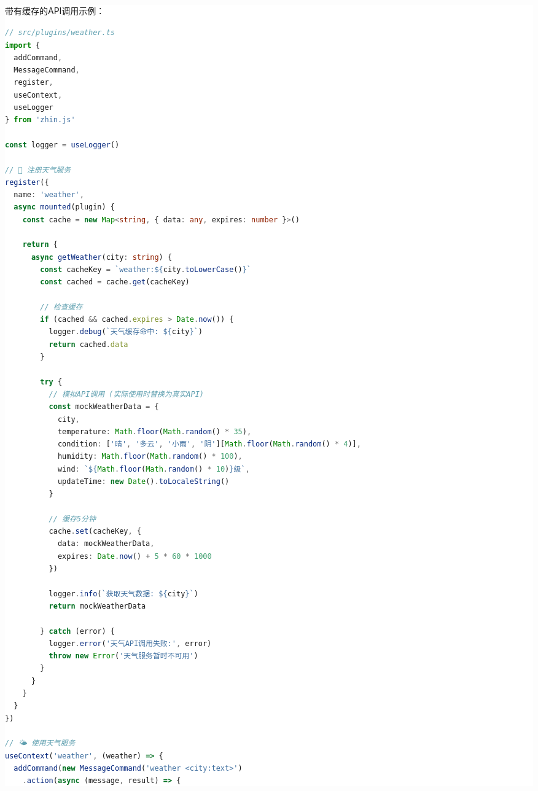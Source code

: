 带有缓存的API调用示例：

```typescript
// src/plugins/weather.ts
import { 
  addCommand, 
  MessageCommand, 
  register,
  useContext,
  useLogger 
} from 'zhin.js'

const logger = useLogger()

// 🔧 注册天气服务
register({
  name: 'weather',
  async mounted(plugin) {
    const cache = new Map<string, { data: any, expires: number }>()
    
    return {
      async getWeather(city: string) {
        const cacheKey = `weather:${city.toLowerCase()}`
        const cached = cache.get(cacheKey)
        
        // 检查缓存
        if (cached && cached.expires > Date.now()) {
          logger.debug(`天气缓存命中: ${city}`)
          return cached.data
        }
        
        try {
          // 模拟API调用 (实际使用时替换为真实API)
          const mockWeatherData = {
            city,
            temperature: Math.floor(Math.random() * 35),
            condition: ['晴', '多云', '小雨', '阴'][Math.floor(Math.random() * 4)],
            humidity: Math.floor(Math.random() * 100),
            wind: `${Math.floor(Math.random() * 10)}级`,
            updateTime: new Date().toLocaleString()
          }
          
          // 缓存5分钟
          cache.set(cacheKey, {
            data: mockWeatherData,
            expires: Date.now() + 5 * 60 * 1000
          })
          
          logger.info(`获取天气数据: ${city}`)
          return mockWeatherData
          
        } catch (error) {
          logger.error('天气API调用失败:', error)
          throw new Error('天气服务暂时不可用')
        }
      }
    }
  }
})

// 🌤️ 使用天气服务
useContext('weather', (weather) => {
  addCommand(new MessageCommand('weather <city:text>')
    .action(async (message, result) => {
```